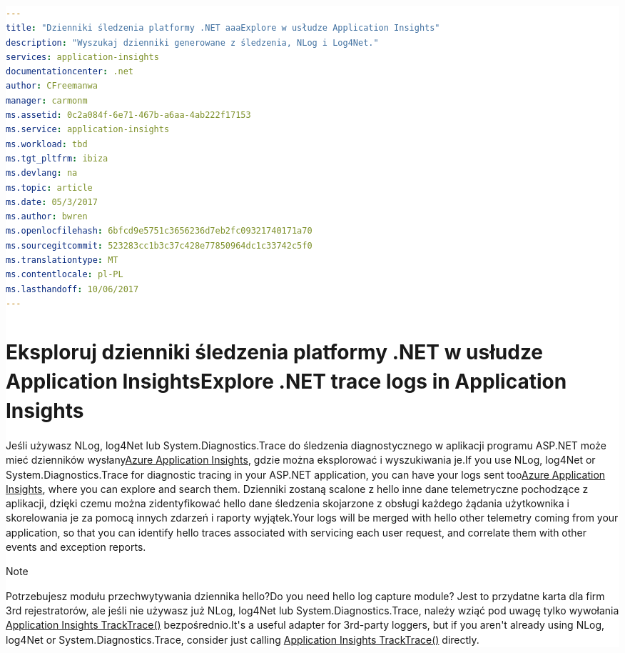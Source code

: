 ```yaml
---
title: "Dzienniki śledzenia platformy .NET aaaExplore w usłudze Application Insights"
description: "Wyszukaj dzienniki generowane z śledzenia, NLog i Log4Net."
services: application-insights
documentationcenter: .net
author: CFreemanwa
manager: carmonm
ms.assetid: 0c2a084f-6e71-467b-a6aa-4ab222f17153
ms.service: application-insights
ms.workload: tbd
ms.tgt_pltfrm: ibiza
ms.devlang: na
ms.topic: article
ms.date: 05/3/2017
ms.author: bwren
ms.openlocfilehash: 6bfcd9e5751c3656236d7eb2fc09321740171a70
ms.sourcegitcommit: 523283cc1b3c37c428e77850964dc1c33742c5f0
ms.translationtype: MT
ms.contentlocale: pl-PL
ms.lasthandoff: 10/06/2017
---
```

# <a name="explore-net-trace-logs-in-application-insights"></a><span data-ttu-id="e6981-103">Eksploruj dzienniki śledzenia platformy .NET w usłudze Application Insights</span><span class="sxs-lookup"><span data-stu-id="e6981-103">Explore .NET trace logs in Application Insights</span></span>
<span data-ttu-id="e6981-104">Jeśli używasz NLog, log4Net lub System.Diagnostics.Trace do śledzenia diagnostycznego w aplikacji programu ASP.NET może mieć dzienników wysłany[Azure Application Insights][start], gdzie można eksplorować i wyszukiwania je.</span><span class="sxs-lookup"><span data-stu-id="e6981-104">If you use NLog, log4Net or System.Diagnostics.Trace for diagnostic tracing in your ASP.NET application, you can have your logs sent too[Azure Application Insights][start], where you can explore and search them.</span></span> <span data-ttu-id="e6981-105">Dzienniki zostaną scalone z hello inne dane telemetryczne pochodzące z aplikacji, dzięki czemu można zidentyfikować hello dane śledzenia skojarzone z obsługi każdego żądania użytkownika i skorelowania je za pomocą innych zdarzeń i raporty wyjątek.</span><span class="sxs-lookup"><span data-stu-id="e6981-105">Your logs will be merged with hello other telemetry coming from your application, so that you can identify hello traces associated with servicing each user request, and correlate them with other events and exception reports.</span></span>

> [!NOTE]
> <span data-ttu-id="e6981-106">Potrzebujesz modułu przechwytywania dziennika hello?</span><span class="sxs-lookup"><span data-stu-id="e6981-106">Do you need hello log capture module?</span></span> <span data-ttu-id="e6981-107">Jest to przydatne karta dla firm 3rd rejestratorów, ale jeśli nie używasz już NLog, log4Net lub System.Diagnostics.Trace, należy wziąć pod uwagę tylko wywołania [Application Insights TrackTrace()](app-insights-api-custom-events-metrics.md#tracktrace) bezpośrednio.</span><span class="sxs-lookup"><span data-stu-id="e6981-107">It's a useful adapter for 3rd-party loggers, but if you aren't already using NLog, log4Net or System.Diagnostics.Trace, consider just calling [Application Insights TrackTrace()](app-insights-api-custom-events-metrics.md#tracktrace) directly.</span></span>
>
>


[availability]: app-insights-monitor-web-app-availability.md
[diagnostic]: app-insights-diagnostic-search.md
[exceptions]: app-insights-asp-net-exceptions.md
[portal]: https://portal.azure.com/
[qna]: app-insights-troubleshoot-faq.md
[start]: app-insights-overview.md